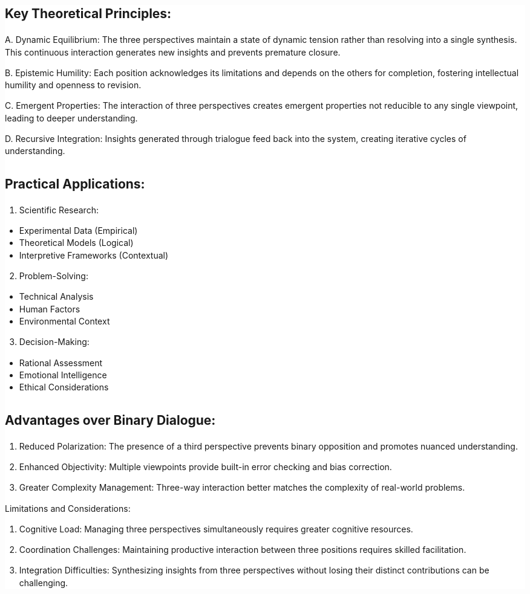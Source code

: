 ## Key Theoretical Principles:

A. Dynamic Equilibrium:
The three perspectives maintain a state of dynamic tension rather than resolving into a single synthesis. This continuous interaction generates new insights and prevents premature closure.

B. Epistemic Humility:
Each position acknowledges its limitations and depends on the others for completion, fostering intellectual humility and openness to revision.

C. Emergent Properties:
The interaction of three perspectives creates emergent properties not reducible to any single viewpoint, leading to deeper understanding.

D. Recursive Integration:
Insights generated through trialogue feed back into the system, creating iterative cycles of understanding.

## Practical Applications:

1. Scientific Research:
- Experimental Data (Empirical)
- Theoretical Models (Logical)
- Interpretive Frameworks (Contextual)

2. Problem-Solving:
- Technical Analysis
- Human Factors
- Environmental Context

3. Decision-Making:
- Rational Assessment
- Emotional Intelligence
- Ethical Considerations

## Advantages over Binary Dialogue:

1. Reduced Polarization:
The presence of a third perspective prevents binary opposition and promotes nuanced understanding.

2. Enhanced Objectivity:
Multiple viewpoints provide built-in error checking and bias correction.

3. Greater Complexity Management:
Three-way interaction better matches the complexity of real-world problems.

Limitations and Considerations:

1. Cognitive Load:
Managing three perspectives simultaneously requires greater cognitive resources.

2. Coordination Challenges:
Maintaining productive interaction between three positions requires skilled facilitation.

3. Integration Difficulties:
Synthesizing insights from three perspectives without losing their distinct contributions can be challenging.
